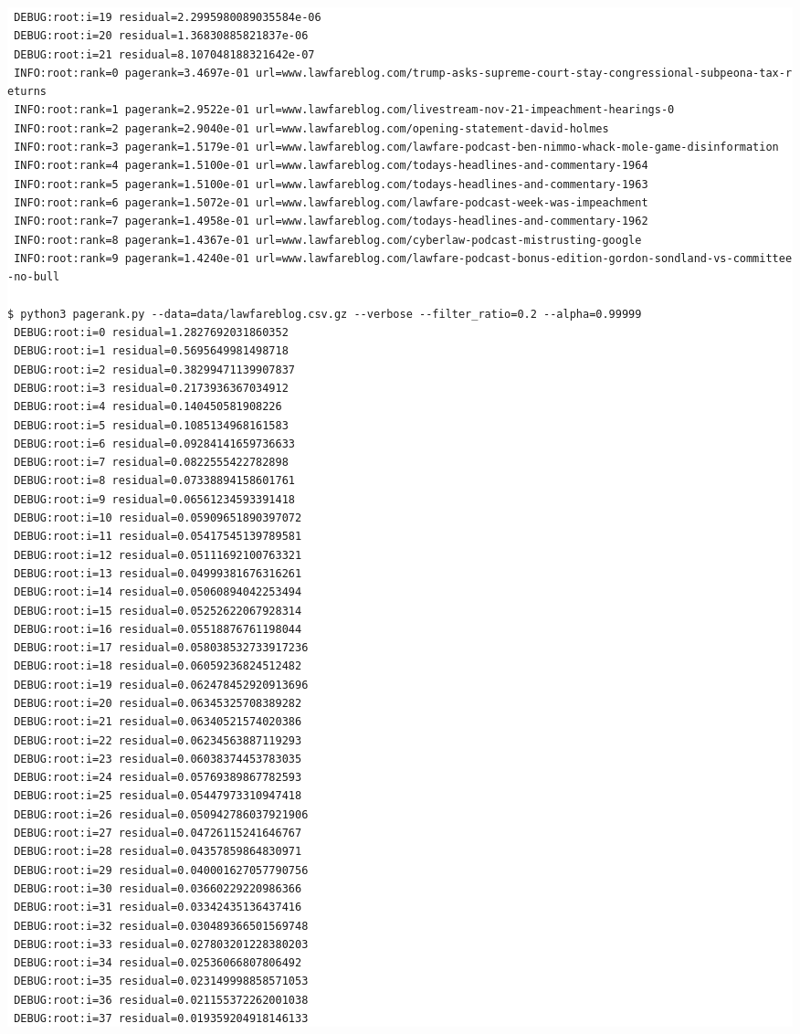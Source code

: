    ```
    DEBUG:root:i=19 residual=2.2995980089035584e-06
    DEBUG:root:i=20 residual=1.36830885821837e-06
    DEBUG:root:i=21 residual=8.107048188321642e-07
    INFO:root:rank=0 pagerank=3.4697e-01 url=www.lawfareblog.com/trump-asks-supreme-court-stay-congressional-subpeona-tax-returns
    INFO:root:rank=1 pagerank=2.9522e-01 url=www.lawfareblog.com/livestream-nov-21-impeachment-hearings-0
    INFO:root:rank=2 pagerank=2.9040e-01 url=www.lawfareblog.com/opening-statement-david-holmes
    INFO:root:rank=3 pagerank=1.5179e-01 url=www.lawfareblog.com/lawfare-podcast-ben-nimmo-whack-mole-game-disinformation
    INFO:root:rank=4 pagerank=1.5100e-01 url=www.lawfareblog.com/todays-headlines-and-commentary-1964
    INFO:root:rank=5 pagerank=1.5100e-01 url=www.lawfareblog.com/todays-headlines-and-commentary-1963
    INFO:root:rank=6 pagerank=1.5072e-01 url=www.lawfareblog.com/lawfare-podcast-week-was-impeachment
    INFO:root:rank=7 pagerank=1.4958e-01 url=www.lawfareblog.com/todays-headlines-and-commentary-1962
    INFO:root:rank=8 pagerank=1.4367e-01 url=www.lawfareblog.com/cyberlaw-podcast-mistrusting-google
    INFO:root:rank=9 pagerank=1.4240e-01 url=www.lawfareblog.com/lawfare-podcast-bonus-edition-gordon-sondland-vs-committee-no-bull

   $ python3 pagerank.py --data=data/lawfareblog.csv.gz --verbose --filter_ratio=0.2 --alpha=0.99999
    DEBUG:root:i=0 residual=1.2827692031860352
    DEBUG:root:i=1 residual=0.5695649981498718
    DEBUG:root:i=2 residual=0.38299471139907837
    DEBUG:root:i=3 residual=0.2173936367034912
    DEBUG:root:i=4 residual=0.140450581908226
    DEBUG:root:i=5 residual=0.1085134968161583
    DEBUG:root:i=6 residual=0.09284141659736633
    DEBUG:root:i=7 residual=0.0822555422782898
    DEBUG:root:i=8 residual=0.07338894158601761
    DEBUG:root:i=9 residual=0.06561234593391418
    DEBUG:root:i=10 residual=0.05909651890397072
    DEBUG:root:i=11 residual=0.05417545139789581
    DEBUG:root:i=12 residual=0.05111692100763321
    DEBUG:root:i=13 residual=0.04999381676316261
    DEBUG:root:i=14 residual=0.05060894042253494
    DEBUG:root:i=15 residual=0.05252622067928314
    DEBUG:root:i=16 residual=0.05518876761198044
    DEBUG:root:i=17 residual=0.058038532733917236
    DEBUG:root:i=18 residual=0.06059236824512482
    DEBUG:root:i=19 residual=0.062478452920913696
    DEBUG:root:i=20 residual=0.06345325708389282
    DEBUG:root:i=21 residual=0.06340521574020386
    DEBUG:root:i=22 residual=0.06234563887119293
    DEBUG:root:i=23 residual=0.06038374453783035
    DEBUG:root:i=24 residual=0.05769389867782593
    DEBUG:root:i=25 residual=0.05447973310947418
    DEBUG:root:i=26 residual=0.050942786037921906
    DEBUG:root:i=27 residual=0.04726115241646767
    DEBUG:root:i=28 residual=0.04357859864830971
    DEBUG:root:i=29 residual=0.040001627057790756
    DEBUG:root:i=30 residual=0.03660229220986366
    DEBUG:root:i=31 residual=0.03342435136437416
    DEBUG:root:i=32 residual=0.030489366501569748
    DEBUG:root:i=33 residual=0.027803201228380203
    DEBUG:root:i=34 residual=0.02536066807806492
    DEBUG:root:i=35 residual=0.023149998858571053
    DEBUG:root:i=36 residual=0.021155372262001038
    DEBUG:root:i=37 residual=0.019359204918146133
   ```